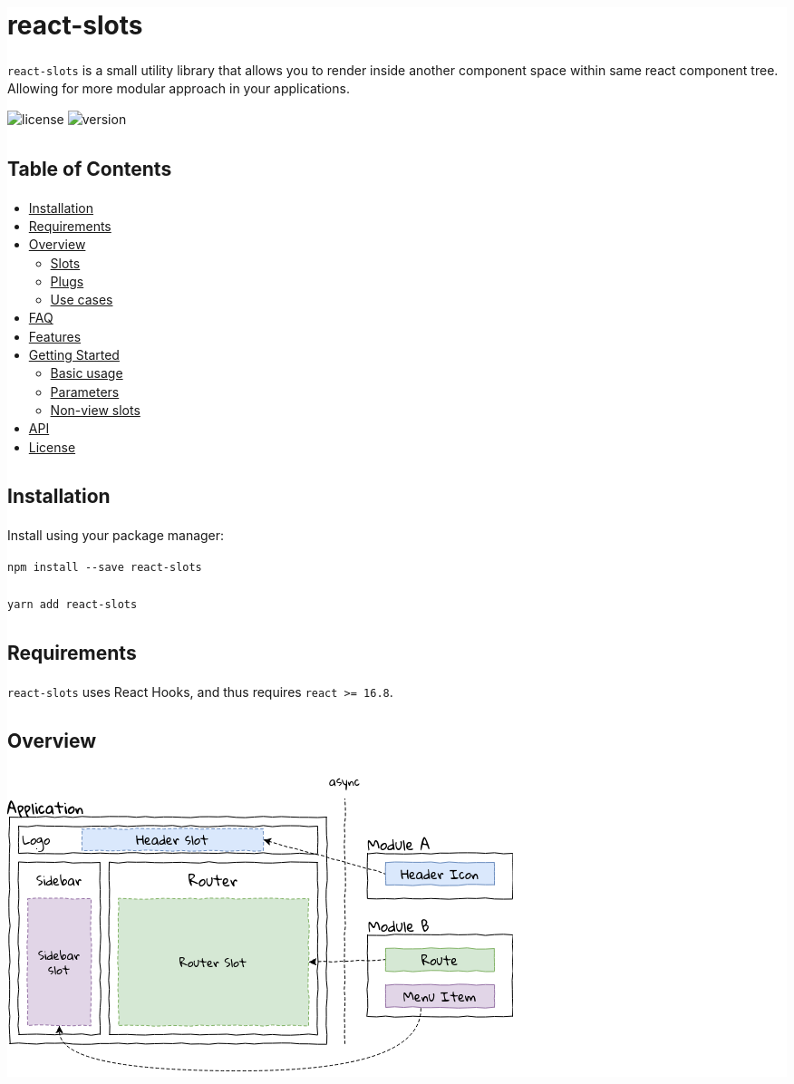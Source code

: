 # react-slots

`react-slots` is a small utility library that allows you to render inside another component space within same react component tree.
Allowing for more modular approach in your applications.


![license](https://img.shields.io/npm/l/react-slots?style=flat-square)
![version](https://img.shields.io/npm/v/react-slots.svg?style=flat-square)


## Table of Contents

 - [Installation](#installation)
 - [Requirements](#requirements)
 - [Overview](#overview)
   - [Slots](#slots)
   - [Plugs](#plugs)
   - [Use cases](#use-cases)
 - [FAQ](#faq)
 - [Features](#features)
 - [Getting Started](#getting-started)
   - [Basic usage](#basic-usage)
   - [Parameters](#parameters)
   - [Non-view slots](#non-view-slots)
 - [API](#api)
 - [License](LICENSE.md)


## Installation

Install using your package manager:

```
npm install --save react-slots

yarn add react-slots
```

## Requirements

`react-slots` uses React Hooks, and thus requires `react >= 16.8`.

## Overview

![Overview image](.github/overview.png)